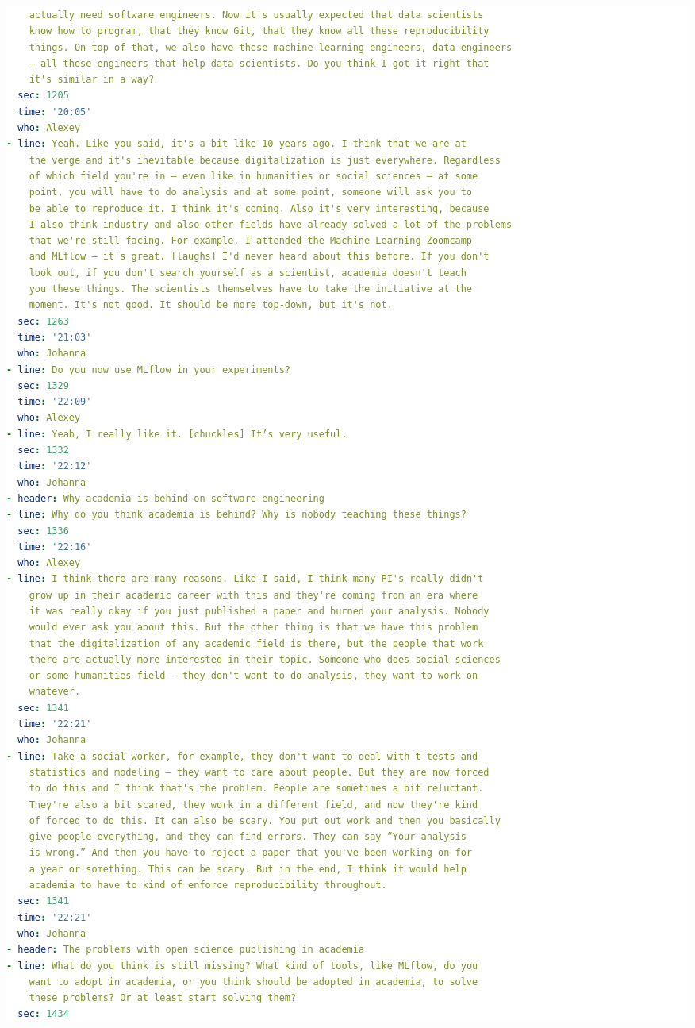 ```yaml
    actually need software engineers. Now it's usually expected that data scientists
    know how to program, that they know Git, that they know all these reproducibility
    things. On top of that, we also have these machine learning engineers, data engineers
    – all these engineers that help data scientists. Do you think I got it right that
    it's similar in a way?
  sec: 1205
  time: '20:05'
  who: Alexey
- line: Yeah. Like you said, it's a bit like 10 years ago. I think that we are at
    the verge and it's inevitable because digitalization is just everywhere. Regardless
    of which field you're in – even like in humanities or social sciences – at some
    point, you will have to do analysis and at some point, someone will ask you to
    be able to reproduce it. I think it's coming. Also it's very interesting, because
    I also think industry and also other fields have already solved a lot of the problems
    that we're still facing. For example, I attended the Machine Learning Zoomcamp
    and MLflow – it's great. [laughs] I'd never heard about this before. If you don't
    look out, if you don't search yourself as a scientist, academia doesn't teach
    you these things. The scientists themselves have to take the initiative at the
    moment. It's not good. It should be more top-down, but it's not.
  sec: 1263
  time: '21:03'
  who: Johanna
- line: Do you now use MLflow in your experiments?
  sec: 1329
  time: '22:09'
  who: Alexey
- line: Yeah, I really like it. [chuckles] It’s very useful.
  sec: 1332
  time: '22:12'
  who: Johanna
- header: Why academia is behind on software engineering
- line: Why do you think academia is behind? Why is nobody teaching these things?
  sec: 1336
  time: '22:16'
  who: Alexey
- line: I think there are many reasons. Like I said, I think many PI's really didn't
    grow up in their academic career with this and they're coming from an era where
    it was really okay if you just published a paper and burned your analysis. Nobody
    would ever ask you about this. But the other thing is that we have this problem
    that the digitalization of any academic field is there, but the people that work
    there are actually more interested in their topic. Someone who does social sciences
    or some humanities field – they don't want to do analysis, they want to work on
    whatever.
  sec: 1341
  time: '22:21'
  who: Johanna
- line: Take a social worker, for example, they don't want to deal with t-tests and
    statistics and modeling – they want to care about people. But they are now forced
    to do this and I think that's the problem. People are sometimes a bit reluctant.
    They're also a bit scared, they work in a different field, and now they're kind
    of forced to do this. It can also be scary. You put out work and then you basically
    give people everything, and they can find errors. They can say “Your analysis
    is wrong.” And then you have to reject a paper that you've been working on for
    a year or something. This can be scary. But in the end, I think it would help
    academia to have to kind of enforce reproducibility throughout.
  sec: 1341
  time: '22:21'
  who: Johanna
- header: The problems with open science publishing in academia
- line: What do you think is still missing? What kind of tools, like MLflow, do you
    want to adopt in academia, or you think should be adopted in academia, to solve
    these problems? Or at least start solving them?
  sec: 1434
```